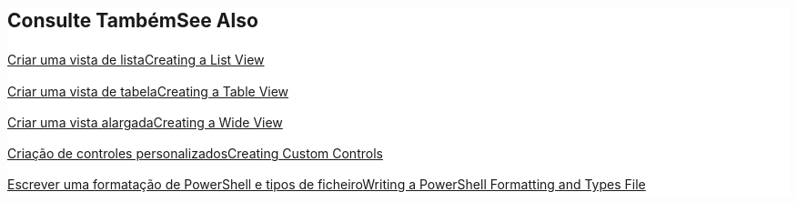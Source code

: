 ## <a name="see-also"></a><span data-ttu-id="7ae83-160">Consulte Também</span><span class="sxs-lookup"><span data-stu-id="7ae83-160">See Also</span></span>

[<span data-ttu-id="7ae83-161">Criar uma vista de lista</span><span class="sxs-lookup"><span data-stu-id="7ae83-161">Creating a List View</span></span>](./creating-a-list-view.md)

[<span data-ttu-id="7ae83-162">Criar uma vista de tabela</span><span class="sxs-lookup"><span data-stu-id="7ae83-162">Creating a Table View</span></span>](./creating-a-table-view.md)

[<span data-ttu-id="7ae83-163">Criar uma vista alargada</span><span class="sxs-lookup"><span data-stu-id="7ae83-163">Creating a Wide View</span></span>](./creating-a-wide-view.md)

[<span data-ttu-id="7ae83-164">Criação de controles personalizados</span><span class="sxs-lookup"><span data-stu-id="7ae83-164">Creating Custom Controls</span></span>](./creating-custom-controls.md)

[<span data-ttu-id="7ae83-165">Escrever uma formatação de PowerShell e tipos de ficheiro</span><span class="sxs-lookup"><span data-stu-id="7ae83-165">Writing a PowerShell Formatting and Types File</span></span>](./writing-a-powershell-formatting-file.md)
